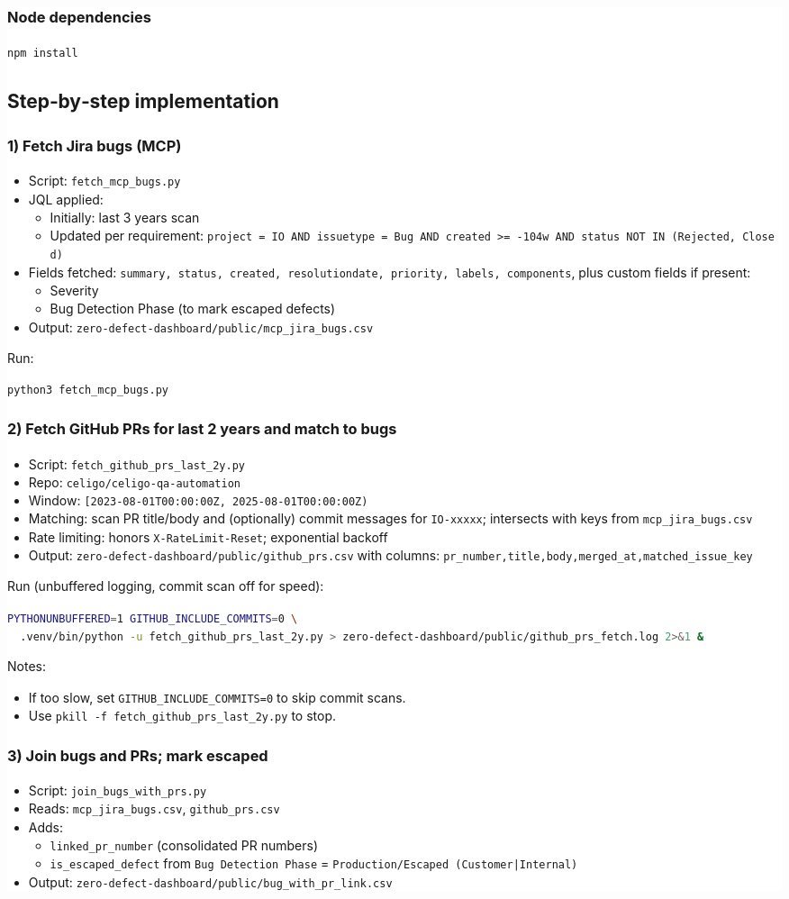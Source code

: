 ### Node dependencies
```bash
npm install
```

## Step‑by‑step implementation

### 1) Fetch Jira bugs (MCP)
- Script: `fetch_mcp_bugs.py`
- JQL applied:
  - Initially: last 3 years scan
  - Updated per requirement: `project = IO AND issuetype = Bug AND created >= -104w AND status NOT IN (Rejected, Closed)`
- Fields fetched: `summary, status, created, resolutiondate, priority, labels, components`, plus custom fields if present:
  - Severity
  - Bug Detection Phase (to mark escaped defects)
- Output: `zero-defect-dashboard/public/mcp_jira_bugs.csv`

Run:
```bash
python3 fetch_mcp_bugs.py
```

### 2) Fetch GitHub PRs for last 2 years and match to bugs
- Script: `fetch_github_prs_last_2y.py`
- Repo: `celigo/celigo-qa-automation`
- Window: `[2023-08-01T00:00:00Z, 2025-08-01T00:00:00Z)`
- Matching: scan PR title/body and (optionally) commit messages for `IO-xxxxx`; intersects with keys from `mcp_jira_bugs.csv`
- Rate limiting: honors `X-RateLimit-Reset`; exponential backoff
- Output: `zero-defect-dashboard/public/github_prs.csv` with columns: `pr_number,title,body,merged_at,matched_issue_key`

Run (unbuffered logging, commit scan off for speed):
```bash
PYTHONUNBUFFERED=1 GITHUB_INCLUDE_COMMITS=0 \
  .venv/bin/python -u fetch_github_prs_last_2y.py > zero-defect-dashboard/public/github_prs_fetch.log 2>&1 &
```

Notes:
- If too slow, set `GITHUB_INCLUDE_COMMITS=0` to skip commit scans.
- Use `pkill -f fetch_github_prs_last_2y.py` to stop.

### 3) Join bugs and PRs; mark escaped
- Script: `join_bugs_with_prs.py`
- Reads: `mcp_jira_bugs.csv`, `github_prs.csv`
- Adds:
  - `linked_pr_number` (consolidated PR numbers)
  - `is_escaped_defect` from `Bug Detection Phase` = `Production/Escaped (Customer|Internal)`
- Output: `zero-defect-dashboard/public/bug_with_pr_link.csv`
